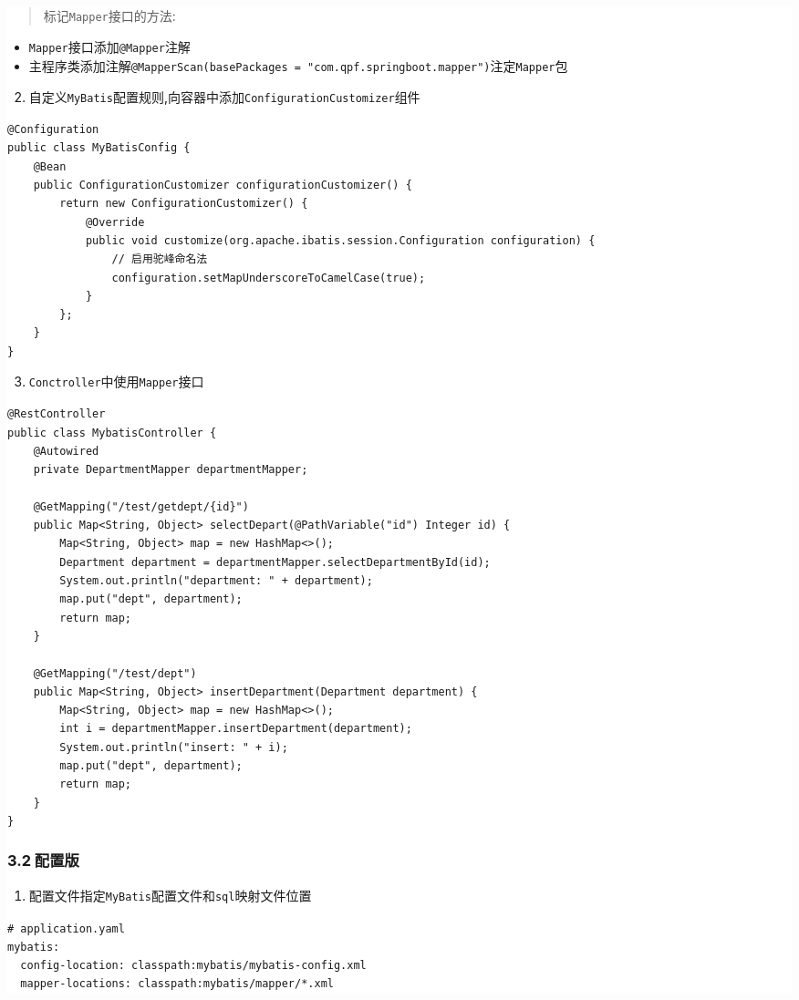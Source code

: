 
> 标记`Mapper`接口的方法:

- `Mapper`接口添加`@Mapper`注解
- 主程序类添加注解`@MapperScan(basePackages = "com.qpf.springboot.mapper")`注定`Mapper`包

2. 自定义`MyBatis`配置规则,向容器中添加`ConfigurationCustomizer`组件

```
@Configuration
public class MyBatisConfig {
    @Bean
    public ConfigurationCustomizer configurationCustomizer() {
        return new ConfigurationCustomizer() {
            @Override
            public void customize(org.apache.ibatis.session.Configuration configuration) {
                // 启用驼峰命名法
                configuration.setMapUnderscoreToCamelCase(true);
            }
        };
    }
}
```

3. `Conctroller`中使用`Mapper`接口

```
@RestController
public class MybatisController {
    @Autowired
    private DepartmentMapper departmentMapper;

    @GetMapping("/test/getdept/{id}")
    public Map<String, Object> selectDepart(@PathVariable("id") Integer id) {
        Map<String, Object> map = new HashMap<>();
        Department department = departmentMapper.selectDepartmentById(id);
        System.out.println("department: " + department);
        map.put("dept", department);
        return map;
    }

    @GetMapping("/test/dept")
    public Map<String, Object> insertDepartment(Department department) {
        Map<String, Object> map = new HashMap<>();
        int i = departmentMapper.insertDepartment(department);
        System.out.println("insert: " + i);
        map.put("dept", department);
        return map;
    }
}
```
### 3.2 配置版

1. 配置文件指定`MyBatis`配置文件和`sql`映射文件位置
```
# application.yaml
mybatis:
  config-location: classpath:mybatis/mybatis-config.xml
  mapper-locations: classpath:mybatis/mapper/*.xml
```
